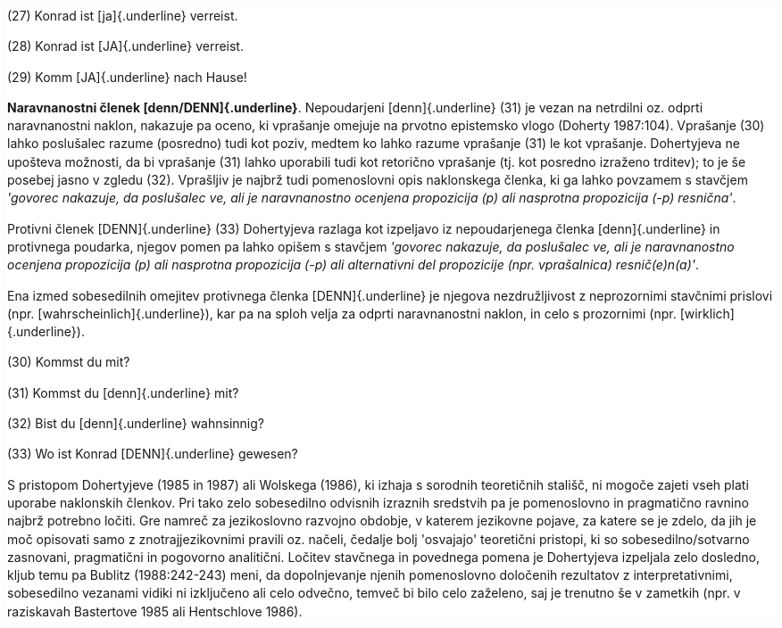 (27) Konrad
ist [ja]{.underline} verreist.

(28) Konrad
ist [JA]{.underline} verreist.

(29) Komm [JA]{.underline} nach Hause!



**Naravnanostni členek [denn/DENN]{.underline}**.
Nepoudarjeni [denn]{.underline}
(31) je vezan na netrdilni oz.
odprti naravnanostni naklon, nakazuje pa oceno,
ki vprašanje omejuje na prvotno epistemsko vlogo (Doherty 1987:104).
Vprašanje
(30) lahko poslušalec razume (posredno) tudi kot poziv, medtem ko lahko razume
vprašanje (31) le kot vprašanje.
Dohertyjeva ne upošteva možnosti, da bi
vprašanje (31) lahko uporabili tudi kot retorično vprašanje (tj. kot posredno
izraženo trditev); to je še posebej jasno v zgledu (32).
Vprašljiv je najbrž
tudi pomenoslovni opis naklonskega členka, ki ga lahko povzamem s stavčjem *'govorec nakazuje, da poslušalec ve, ali je
naravnanostno ocenjena propozicija (p) ali nasprotna propozicija (-p) resnična'*.

Protivni členek [DENN]{.underline} (33) Dohertyjeva razlaga kot izpeljavo iz
nepoudarjenega členka [denn]{.underline} in protivnega poudarka, njegov pomen pa lahko
opišem s stavčjem *'govorec nakazuje, da
poslušalec ve, ali je naravnanostno ocenjena propozicija (p) ali nasprotna propozicija
(-p) ali alternativni del propozicije (npr. vprašalnica) resnič(e)n(a)'*.

Ena izmed sobesedilnih omejitev protivnega členka [DENN]{.underline} je njegova
nezdružljivost z neprozornimi stavčnimi prislovi (npr. [wahrscheinlich]{.underline}),
kar pa na sploh velja za odprti naravnanostni naklon, in celo s prozornimi
(npr. [wirklich]{.underline}).

(30) Kommst
du mit?

(31) Kommst
du [denn]{.underline} mit?

(32) Bist
du [denn]{.underline} wahnsinnig?

(33) Wo ist Konrad [DENN]{.underline} gewesen?



S pristopom Dohertyjeve (1985 in
1987) ali Wolskega (1986), ki izhaja s sorodnih teoretičnih stališč, ni mogoče
zajeti vseh plati uporabe naklonskih členkov.
Pri tako zelo sobesedilno
odvisnih izraznih sredstvih pa je pomenoslovno in pragmatično ravnino najbrž
potrebno ločiti.
Gre namreč za jezikoslovno razvojno obdobje, v katerem jezikovne
pojave, za katere se je zdelo, da jih je moč opisovati samo z
znotrajjezikovnimi pravili oz.
načeli, čedalje bolj 'osvajajo' teoretični
pristopi, ki so sobesedilno/sotvarno zasnovani, pragmatični in pogovorno
analitični.
Ločitev stavčnega in povednega pomena je Dohertyjeva izpeljala zelo
dosledno, kljub temu pa Bublitz (1988:242-243) meni, da dopolnjevanje njenih
pomenoslovno določenih rezultatov z interpretativnimi, sobesedilno vezanami
vidiki ni izključeno ali celo odvečno, temveč bi bilo celo zaželeno, saj je
trenutno še v zametkih (npr. v raziskavah Bastertove 1985 ali Hentschlove
1986).
